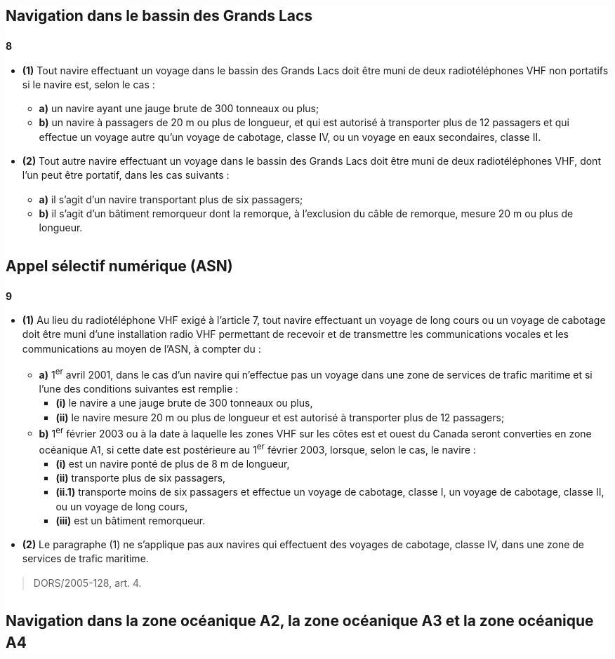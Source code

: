 



## Navigation dans le bassin des Grands Lacs


**8** 

- **(1)** Tout navire effectuant un voyage dans le bassin des Grands Lacs doit être muni de deux radiotéléphones VHF non portatifs si le navire est, selon le cas :
	- **a)** un navire ayant une jauge brute de 300 tonneaux ou plus;
	- **b)** un navire à passagers de 20 m ou plus de longueur, et qui est autorisé à transporter plus de 12 passagers et qui effectue un voyage autre qu’un voyage de cabotage, classe IV, ou un voyage en eaux secondaires, classe II.

- **(2)** Tout autre navire effectuant un voyage dans le bassin des Grands Lacs doit être muni de deux radiotéléphones VHF, dont l’un peut être portatif, dans les cas suivants :
	- **a)** il s’agit d’un navire transportant plus de six passagers;
	- **b)** il s’agit d’un bâtiment remorqueur dont la remorque, à l’exclusion du câble de remorque, mesure 20 m ou plus de longueur.




## Appel sélectif numérique (ASN)


**9** 

- **(1)** Au lieu du radiotéléphone VHF exigé à l’article 7, tout navire effectuant un voyage de long cours ou un voyage de cabotage doit être muni d’une installation radio VHF permettant de recevoir et de transmettre les communications vocales et les communications au moyen de l’ASN, à compter du :
	- **a)** 1<sup>er</sup> avril 2001, dans le cas d’un navire qui n’effectue pas un voyage dans une zone de services de trafic maritime et si l’une des conditions suivantes est remplie :
		- **(i)** le navire a une jauge brute de 300 tonneaux ou plus,
		- **(ii)** le navire mesure 20 m ou plus de longueur et est autorisé à transporter plus de 12 passagers;
	- **b)** 1<sup>er</sup> février 2003 ou à la date à laquelle les zones VHF sur les côtes est et ouest du Canada seront converties en zone océanique A1, si cette date est postérieure au 1<sup>er</sup> février 2003, lorsque, selon le cas, le navire :
		- **(i)** est un navire ponté de plus de 8 m de longueur,
		- **(ii)** transporte plus de six passagers,
		- **(ii.1)** transporte moins de six passagers et effectue un voyage de cabotage, classe I, un voyage de cabotage, classe II, ou un voyage de long cours,
		- **(iii)** est un bâtiment remorqueur.

- **(2)** Le paragraphe (1) ne s’applique pas aux navires qui effectuent des voyages de cabotage, classe IV, dans une zone de services de trafic maritime.
> DORS/2005-128, art. 4.





## Navigation dans la zone océanique A2, la zone océanique A3 et la zone océanique A4
